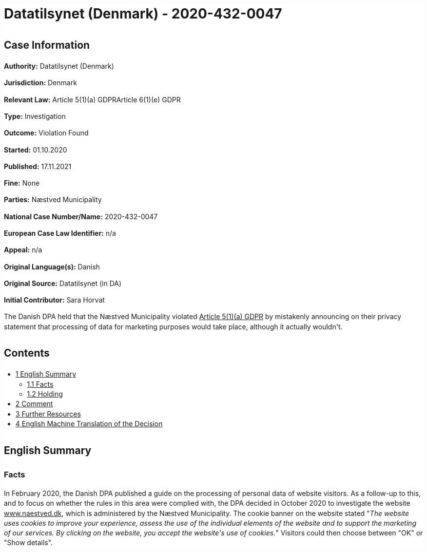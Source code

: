 # Datatilsynet (Denmark) - 2020-432-0047

## Case Information

**Authority:** Datatilsynet (Denmark)

**Jurisdiction:** Denmark

**Relevant Law:** Article 5(1)(a) GDPRArticle 6(1)(e) GDPR

**Type:** Investigation

**Outcome:** Violation Found

**Started:** 01.10.2020

**Published:** 17.11.2021

**Fine:** None

**Parties:** Næstved Municipality

**National Case Number/Name:** 2020-432-0047

**European Case Law Identifier:** n/a

**Appeal:** n/a

**Original Language(s):** Danish

**Original Source:** Datatilsynet (in DA)

**Initial Contributor:** Sara Horvat

The Danish DPA held that the Næstved Municipality violated [Article 5(1)(a) GDPR](/index.php?title=Article_5_GDPR "Article 5 GDPR") by mistakenly announcing on their privacy statement that processing of data for marketing purposes would take place, although it actually wouldn't.

## Contents

*   [1 English Summary](#English_Summary)
    *   [1.1 Facts](#Facts)
    *   [1.2 Holding](#Holding)
*   [2 Comment](#Comment)
*   [3 Further Resources](#Further_Resources)
*   [4 English Machine Translation of the Decision](#English_Machine_Translation_of_the_Decision)

## English Summary

### Facts

In February 2020, the Danish DPA published a guide on the processing of personal data of website visitors. As a follow-up to this, and to focus on whether the rules in this area were complied with, the DPA decided in October 2020 to investigate the website www.naestved.dk, which is administered by the Næstved Municipality. The cookie banner on the website stated "_The website uses cookies to improve your experience, assess the use of the individual elements of the website and to support the marketing of our services. By clicking on the website, you accept the website's use of cookies._" Visitors could then choose between "OK" or "Show details".
